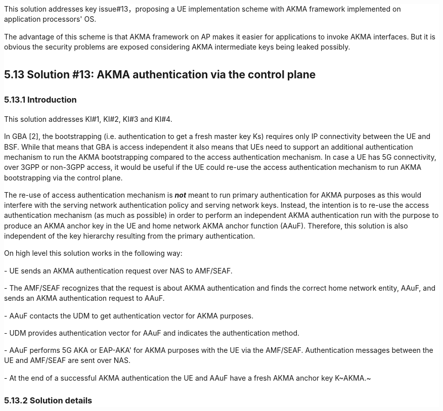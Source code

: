 This solution addresses key issue\#13，proposing a UE implementation
scheme with AKMA framework implemented on application processors\' OS.

The advantage of this scheme is that AKMA framework on AP makes it
easier for applications to invoke AKMA interfaces. But it is obvious the
security problems are exposed considering AKMA intermediate keys being
leaked possibly.

5.13 Solution \#13: AKMA authentication via the control plane
-------------------------------------------------------------

### 5.13.1 Introduction

This solution addresses KI\#1, KI\#2, KI\#3 and KI\#4.

In GBA \[2\], the bootstrapping (i.e. authentication to get a fresh
master key Ks) requires only IP connectivity between the UE and BSF.
While that means that GBA is access independent it also means that UEs
need to support an additional authentication mechanism to run the AKMA
bootstrapping compared to the access authentication mechanism. In case a
UE has 5G connectivity, over 3GPP or non-3GPP access, it would be useful
if the UE could re-use the access authentication mechanism to run AKMA
bootstrapping via the control plane.

The re-use of access authentication mechanism is ***not*** meant to run
primary authentication for AKMA purposes as this would interfere with
the serving network authentication policy and serving network keys.
Instead, the intention is to re-use the access authentication mechanism
(as much as possible) in order to perform an independent AKMA
authentication run with the purpose to produce an AKMA anchor key in the
UE and home network AKMA anchor function (AAuF). Therefore, this
solution is also independent of the key hierarchy resulting from the
primary authentication.

On high level this solution works in the following way:

\- UE sends an AKMA authentication request over NAS to AMF/SEAF.

\- The AMF/SEAF recognizes that the request is about AKMA authentication
and finds the correct home network entity, AAuF, and sends an AKMA
authentication request to AAuF.

\- AAuF contacts the UDM to get authentication vector for AKMA purposes.

\- UDM provides authentication vector for AAuF and indicates the
authentication method.

\- AAuF performs 5G AKA or EAP-AKA\' for AKMA purposes with the UE via
the AMF/SEAF. Authentication messages between the UE and AMF/SEAF are
sent over NAS.

\- At the end of a successful AKMA authentication the UE and AAuF have a
fresh AKMA anchor key K~AKMA.~

### 5.13.2 Solution details
